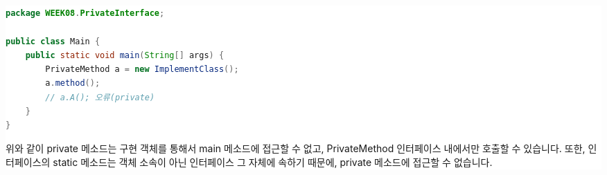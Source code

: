 ```java
package WEEK08.PrivateInterface;

public class Main {
    public static void main(String[] args) {
        PrivateMethod a = new ImplementClass();
        a.method();
        // a.A(); 오류(private)
    }
}
```

위와 같이 private 메소드는 구현 객체를 통해서 main 메소드에 접근할 수 없고, PrivateMethod 인터페이스 내에서만 호출할 수 있습니다. 또한, 인터페이스의 static 메소드는 객체 소속이 아닌 인터페이스 그 자체에 속하기 때문에, private 메소드에 접근할 수 없습니다.